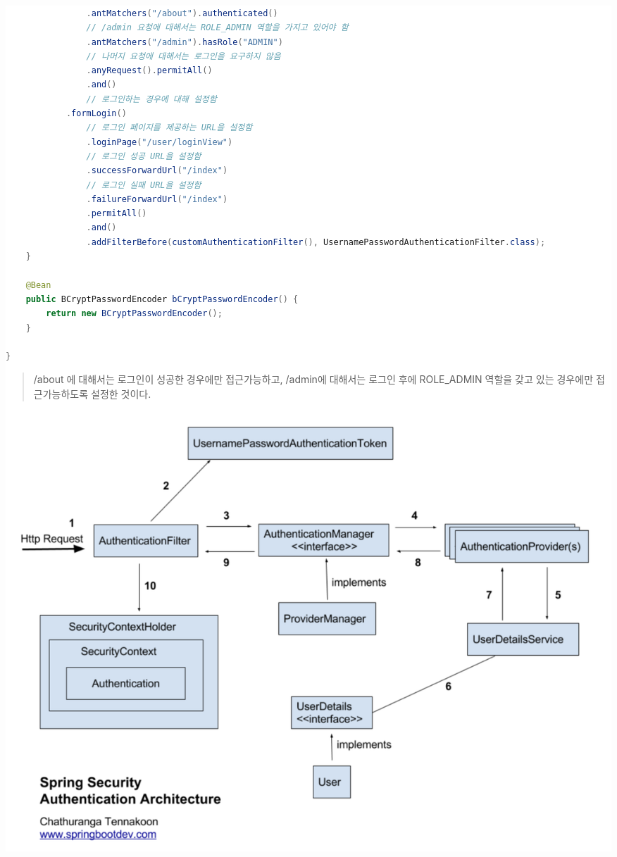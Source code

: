 ```java
                .antMatchers("/about").authenticated()
                // /admin 요청에 대해서는 ROLE_ADMIN 역할을 가지고 있어야 함
                .antMatchers("/admin").hasRole("ADMIN")
                // 나머지 요청에 대해서는 로그인을 요구하지 않음
                .anyRequest().permitAll()
                .and()
                // 로그인하는 경우에 대해 설정함
            .formLogin()
                // 로그인 페이지를 제공하는 URL을 설정함
                .loginPage("/user/loginView")
                // 로그인 성공 URL을 설정함
                .successForwardUrl("/index")
                // 로그인 실패 URL을 설정함
                .failureForwardUrl("/index")
                .permitAll()
                .and()
                .addFilterBefore(customAuthenticationFilter(), UsernamePasswordAuthenticationFilter.class);
    }

    @Bean
    public BCryptPasswordEncoder bCryptPasswordEncoder() {
        return new BCryptPasswordEncoder();
    }

}
```
> /about 에 대해서는 로그인이 성공한 경우에만 접근가능하고, /admin에 대해서는 로그인 후에 ROLE_ADMIN 역할을 갖고 있는 경우에만 접근가능하도록 설정한 것이다.



![default](images/springsecurity.png)
